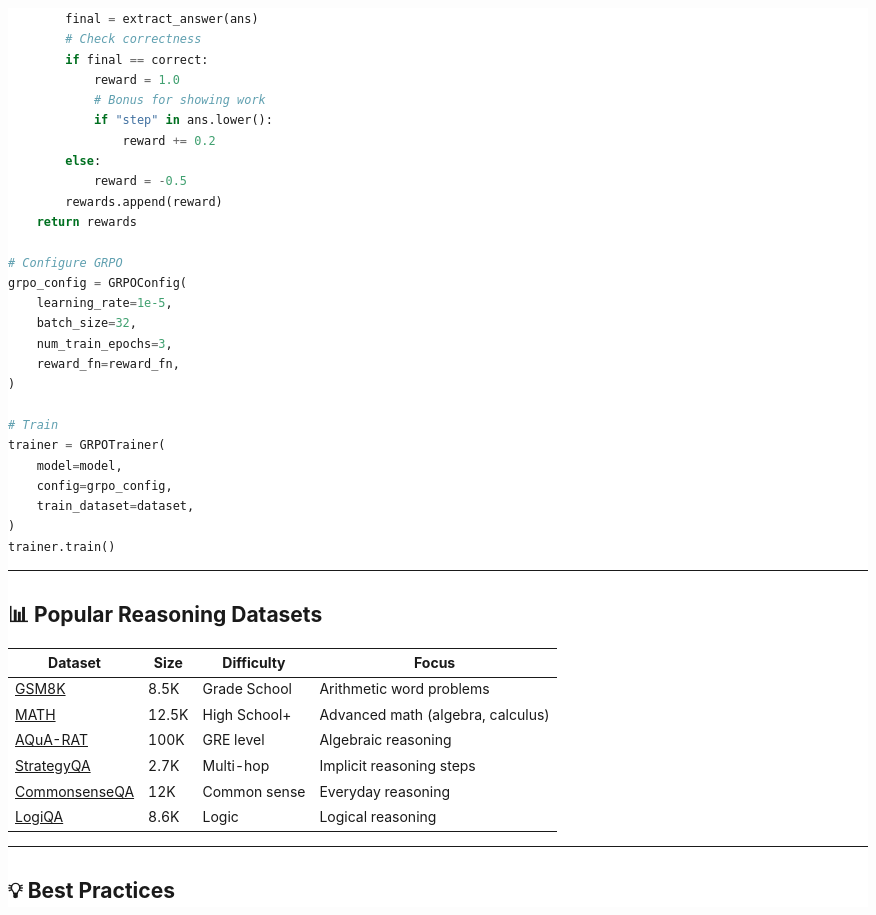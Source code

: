 ```python
        final = extract_answer(ans)
        # Check correctness
        if final == correct:
            reward = 1.0
            # Bonus for showing work
            if "step" in ans.lower():
                reward += 0.2
        else:
            reward = -0.5
        rewards.append(reward)
    return rewards

# Configure GRPO
grpo_config = GRPOConfig(
    learning_rate=1e-5,
    batch_size=32,
    num_train_epochs=3,
    reward_fn=reward_fn,
)

# Train
trainer = GRPOTrainer(
    model=model,
    config=grpo_config,
    train_dataset=dataset,
)
trainer.train()
```

---

## 📊 Popular Reasoning Datasets

| Dataset | Size | Difficulty | Focus |
|---------|------|------------|-------|
| [GSM8K](https://github.com/openai/grade-school-math) | 8.5K | Grade School | Arithmetic word problems |
| [MATH](https://github.com/hendrycks/math) | 12.5K | High School+ | Advanced math (algebra, calculus) |
| [AQuA-RAT](https://huggingface.co/datasets/aqua_rat) | 100K | GRE level | Algebraic reasoning |
| [StrategyQA](https://huggingface.co/datasets/wics/strategy-qa) | 2.7K | Multi-hop | Implicit reasoning steps |
| [CommonsenseQA](https://huggingface.co/datasets/commonsense_qa) | 12K | Common sense | Everyday reasoning |
| [LogiQA](https://huggingface.co/datasets/lucasmccabe/logiqa) | 8.6K | Logic | Logical reasoning |

---

## 💡 Best Practices
